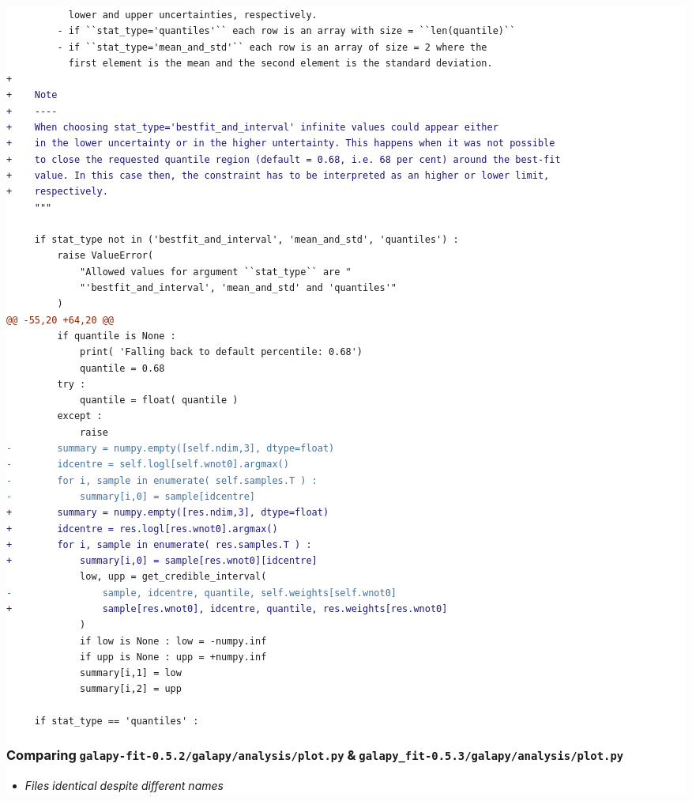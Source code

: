```diff
           lower and upper uncertainties, respectively.
         - if ``stat_type='quantiles'`` each row is an array with size = ``len(quantile)``
         - if ``stat_type='mean_and_std'`` each row is an array of size = 2 where the
           first element is the mean and the second element is the standard deviation.
+
+    Note
+    ----
+    When choosing stat_type='bestfit_and_interval' infinite values could appear either
+    in the lower uncertainty or in the higher untertainty. This happens when it was not possible
+    to close the requested quantile region (default = 0.68, i.e. 68 per cent) around the best-fit
+    value. In this case then, the constraint has to be interpreted as an higher or lower limit, 
+    respectively.
     """
     
     if stat_type not in ('bestfit_and_interval', 'mean_and_std', 'quantiles') :
         raise ValueError(
             "Allowed values for argument ``stat_type`` are "
             "'bestfit_and_interval', 'mean_and_std' and 'quantiles'"
         )
@@ -55,20 +64,20 @@
         if quantile is None :
             print( 'Falling back to default percentile: 0.68')
             quantile = 0.68
         try :
             quantile = float( quantile )
         except :
             raise
-        summary = numpy.empty([self.ndim,3], dtype=float)
-        idcentre = self.logl[self.wnot0].argmax()
-        for i, sample in enumerate( self.samples.T ) :
-            summary[i,0] = sample[idcentre]
+        summary = numpy.empty([res.ndim,3], dtype=float)
+        idcentre = res.logl[res.wnot0].argmax()
+        for i, sample in enumerate( res.samples.T ) :
+            summary[i,0] = sample[res.wnot0][idcentre]
             low, upp = get_credible_interval(
-                sample, idcentre, quantile, self.weights[self.wnot0]
+                sample[res.wnot0], idcentre, quantile, res.weights[res.wnot0]
             )
             if low is None : low = -numpy.inf
             if upp is None : upp = +numpy.inf
             summary[i,1] = low
             summary[i,2] = upp
         
     if stat_type == 'quantiles' :
```

### Comparing `galapy-fit-0.5.2/galapy/analysis/plot.py` & `galapy_fit-0.5.3/galapy/analysis/plot.py`

 * *Files identical despite different names*
